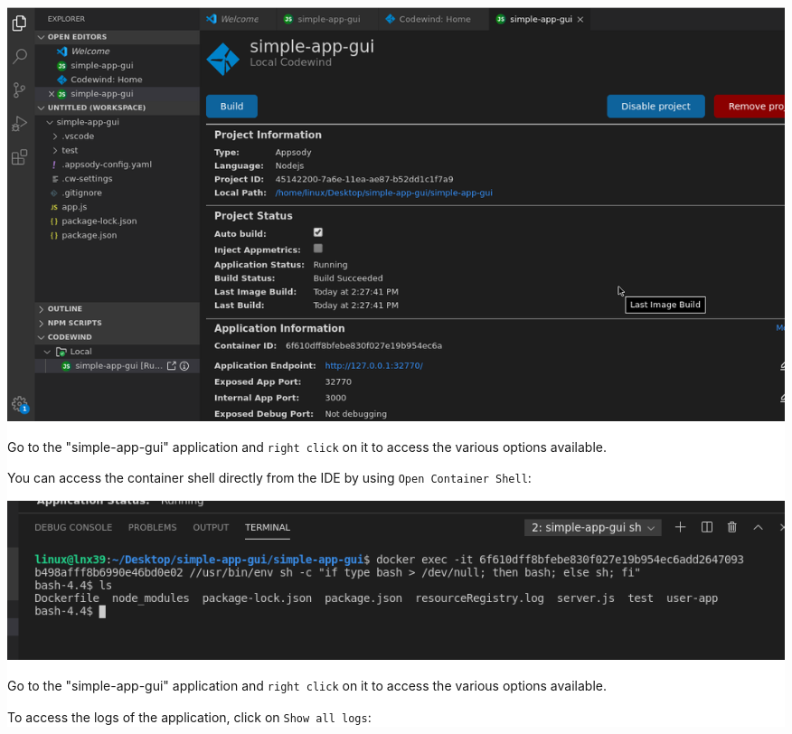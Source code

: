 ![image-20200409163545232](Modul-1.assets/image-20200409163545232.png)



Go to the "simple-app-gui" application and `right click` on it to access the various options available. 

You can access the container shell directly from the IDE by using `Open Container Shell`:

![image-20200409163636263](Modul-1.assets/image-20200409163636263.png)



Go to the "simple-app-gui" application and `right click` on it to access the various options available. 

To access the logs of the application, click on `Show all logs`:
